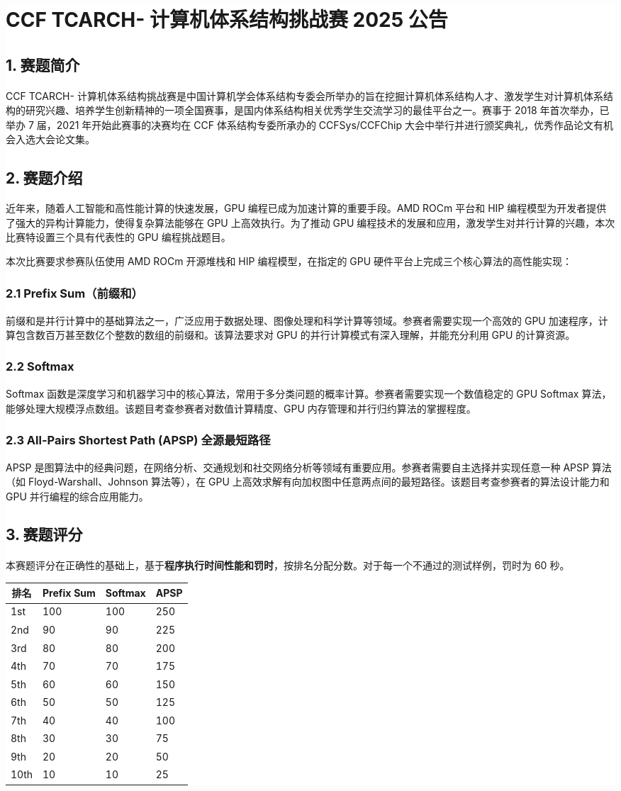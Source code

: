 # CCF TCARCH- 计算机体系结构挑战赛 2025 公告

## 1. 赛题简介

CCF TCARCH- 计算机体系结构挑战赛是中国计算机学会体系结构专委会所举办的旨在挖掘计算机体系结构人才、激发学生对计算机体系结构的研究兴趣、培养学生创新精神的一项全国赛事，是国内体系结构相关优秀学生交流学习的最佳平台之一。赛事于 2018 年首次举办，已举办 7 届，2021 年开始此赛事的决赛均在 CCF 体系结构专委所承办的 CCFSys/CCFChip 大会中举行并进行颁奖典礼，优秀作品论文有机会入选大会论文集。

## 2. 赛题介绍

近年来，随着人工智能和高性能计算的快速发展，GPU 编程已成为加速计算的重要手段。AMD ROCm 平台和 HIP 编程模型为开发者提供了强大的异构计算能力，使得复杂算法能够在 GPU 上高效执行。为了推动 GPU 编程技术的发展和应用，激发学生对并行计算的兴趣，本次比赛特设置三个具有代表性的 GPU 编程挑战题目。

本次比赛要求参赛队伍使用 AMD ROCm 开源堆栈和 HIP 编程模型，在指定的 GPU 硬件平台上完成三个核心算法的高性能实现：

### 2.1 Prefix Sum（前缀和）

前缀和是并行计算中的基础算法之一，广泛应用于数据处理、图像处理和科学计算等领域。参赛者需要实现一个高效的 GPU 加速程序，计算包含数百万甚至数亿个整数的数组的前缀和。该算法要求对 GPU 的并行计算模式有深入理解，并能充分利用 GPU 的计算资源。

### 2.2 Softmax

Softmax 函数是深度学习和机器学习中的核心算法，常用于多分类问题的概率计算。参赛者需要实现一个数值稳定的 GPU Softmax 算法，能够处理大规模浮点数组。该题目考查参赛者对数值计算精度、GPU 内存管理和并行归约算法的掌握程度。

### 2.3 All-Pairs Shortest Path (APSP) 全源最短路径

APSP 是图算法中的经典问题，在网络分析、交通规划和社交网络分析等领域有重要应用。参赛者需要自主选择并实现任意一种 APSP 算法（如 Floyd-Warshall、Johnson 算法等），在 GPU 上高效求解有向加权图中任意两点间的最短路径。该题目考查参赛者的算法设计能力和 GPU 并行编程的综合应用能力。

## 3. 赛题评分

本赛题评分在正确性的基础上，基于**程序执行时间性能和罚时**，按排名分配分数。对于每一个不通过的测试样例，罚时为 60 秒。

| 排名 | Prefix Sum | Softmax | APSP |
| ---- | ---------- | ------- | ---- |
| 1st  | 100        | 100     | 250  |
| 2nd  | 90         | 90      | 225  |
| 3rd  | 80         | 80      | 200  |
| 4th  | 70         | 70      | 175  |
| 5th  | 60         | 60      | 150  |
| 6th  | 50         | 50      | 125  |
| 7th  | 40         | 40      | 100  |
| 8th  | 30         | 30      | 75   |
| 9th  | 20         | 20      | 50   |
| 10th | 10         | 10      | 25   |
